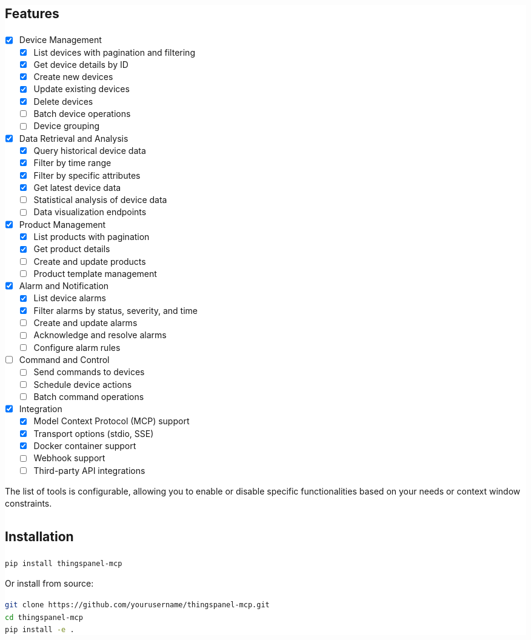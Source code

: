 ## Features

- [x] Device Management
  - [x] List devices with pagination and filtering
  - [x] Get device details by ID
  - [x] Create new devices
  - [x] Update existing devices
  - [x] Delete devices
  - [ ] Batch device operations
  - [ ] Device grouping
- [x] Data Retrieval and Analysis
  - [x] Query historical device data
  - [x] Filter by time range
  - [x] Filter by specific attributes
  - [x] Get latest device data
  - [ ] Statistical analysis of device data
  - [ ] Data visualization endpoints
- [x] Product Management
  - [x] List products with pagination
  - [x] Get product details
  - [ ] Create and update products
  - [ ] Product template management
- [x] Alarm and Notification
  - [x] List device alarms
  - [x] Filter alarms by status, severity, and time
  - [ ] Create and update alarms
  - [ ] Acknowledge and resolve alarms
  - [ ] Configure alarm rules
- [ ] Command and Control
  - [ ] Send commands to devices
  - [ ] Schedule device actions
  - [ ] Batch command operations
- [x] Integration
  - [x] Model Context Protocol (MCP) support
  - [x] Transport options (stdio, SSE)
  - [x] Docker container support
  - [ ] Webhook support
  - [ ] Third-party API integrations

The list of tools is configurable, allowing you to enable or disable specific functionalities based on your needs or context window constraints.

## Installation

```bash
pip install thingspanel-mcp
```

Or install from source:

```bash
git clone https://github.com/yourusername/thingspanel-mcp.git
cd thingspanel-mcp
pip install -e .
```
